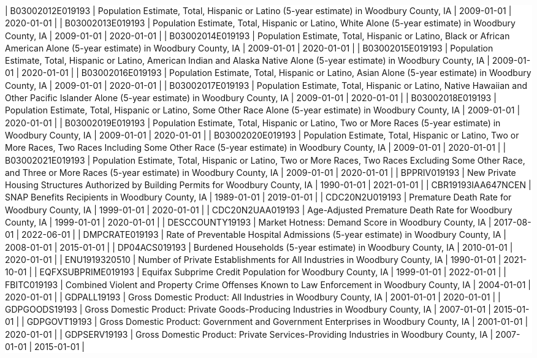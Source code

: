 | B03002012E019193          | Population Estimate, Total, Hispanic or Latino (5-year estimate) in Woodbury County, IA                                                                                      | 2009-01-01          | 2020-01-01        |
| B03002013E019193          | Population Estimate, Total, Hispanic or Latino, White Alone (5-year estimate) in Woodbury County, IA                                                                         | 2009-01-01          | 2020-01-01        |
| B03002014E019193          | Population Estimate, Total, Hispanic or Latino, Black or African American Alone (5-year estimate) in Woodbury County, IA                                                     | 2009-01-01          | 2020-01-01        |
| B03002015E019193          | Population Estimate, Total, Hispanic or Latino, American Indian and Alaska Native Alone (5-year estimate) in Woodbury County, IA                                             | 2009-01-01          | 2020-01-01        |
| B03002016E019193          | Population Estimate, Total, Hispanic or Latino, Asian Alone (5-year estimate) in Woodbury County, IA                                                                         | 2009-01-01          | 2020-01-01        |
| B03002017E019193          | Population Estimate, Total, Hispanic or Latino, Native Hawaiian and Other Pacific Islander Alone (5-year estimate) in Woodbury County, IA                                    | 2009-01-01          | 2020-01-01        |
| B03002018E019193          | Population Estimate, Total, Hispanic or Latino, Some Other Race Alone (5-year estimate) in Woodbury County, IA                                                               | 2009-01-01          | 2020-01-01        |
| B03002019E019193          | Population Estimate, Total, Hispanic or Latino, Two or More Races (5-year estimate) in Woodbury County, IA                                                                   | 2009-01-01          | 2020-01-01        |
| B03002020E019193          | Population Estimate, Total, Hispanic or Latino, Two or More Races, Two Races Including Some Other Race (5-year estimate) in Woodbury County, IA                              | 2009-01-01          | 2020-01-01        |
| B03002021E019193          | Population Estimate, Total, Hispanic or Latino, Two or More Races, Two Races Excluding Some Other Race, and Three or More Races (5-year estimate) in Woodbury County, IA     | 2009-01-01          | 2020-01-01        |
| BPPRIV019193              | New Private Housing Structures Authorized by Building Permits for Woodbury County, IA                                                                                        | 1990-01-01          | 2021-01-01        |
| CBR19193IAA647NCEN        | SNAP Benefits Recipients in Woodbury County, IA                                                                                                                              | 1989-01-01          | 2019-01-01        |
| CDC20N2U019193            | Premature Death Rate for Woodbury County, IA                                                                                                                                 | 1999-01-01          | 2020-01-01        |
| CDC20N2UAA019193          | Age-Adjusted Premature Death Rate for Woodbury County, IA                                                                                                                    | 1999-01-01          | 2020-01-01        |
| DESCCOUNTY19193           | Market Hotness: Demand Score in Woodbury County, IA                                                                                                                          | 2017-08-01          | 2022-06-01        |
| DMPCRATE019193            | Rate of Preventable Hospital Admissions (5-year estimate) in Woodbury County, IA                                                                                             | 2008-01-01          | 2015-01-01        |
| DP04ACS019193             | Burdened Households (5-year estimate) in Woodbury County, IA                                                                                                                 | 2010-01-01          | 2020-01-01        |
| ENU1919320510             | Number of Private Establishments for All Industries in Woodbury County, IA                                                                                                   | 1990-01-01          | 2021-10-01        |
| EQFXSUBPRIME019193        | Equifax Subprime Credit Population for Woodbury County, IA                                                                                                                   | 1999-01-01          | 2022-01-01        |
| FBITC019193               | Combined Violent and Property Crime Offenses Known to Law Enforcement in Woodbury County, IA                                                                                 | 2004-01-01          | 2020-01-01        |
| GDPALL19193               | Gross Domestic Product: All Industries in Woodbury County, IA                                                                                                                | 2001-01-01          | 2020-01-01        |
| GDPGOODS19193             | Gross Domestic Product: Private Goods-Producing Industries in Woodbury County, IA                                                                                            | 2007-01-01          | 2015-01-01        |
| GDPGOVT19193              | Gross Domestic Product: Government and Government Enterprises in Woodbury County, IA                                                                                         | 2001-01-01          | 2020-01-01        |
| GDPSERV19193              | Gross Domestic Product: Private Services-Providing Industries in Woodbury County, IA                                                                                         | 2007-01-01          | 2015-01-01        |